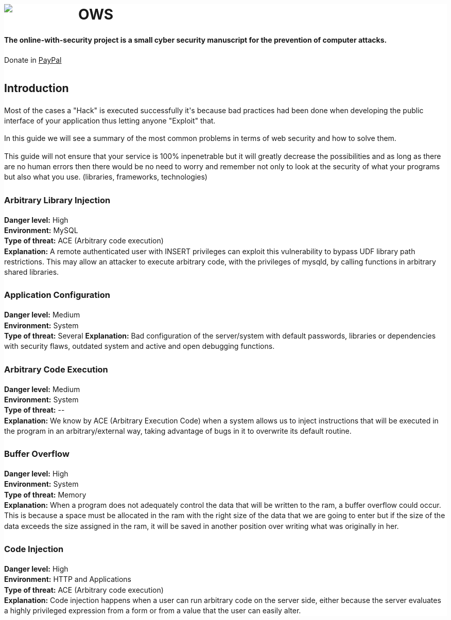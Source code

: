 <img src="https://raw.githubusercontent.com/sammwyy/ows/master/assets/ows.png" align="left" width="144px"> <h1>OWS</h1>
<h4>The online-with-security project is a small cyber security manuscript for the prevention of computer attacks.</h4>
<p>Donate in <a href="https://paypal.me/bapepayments">PayPal</a></p>

## Introduction
Most of the cases a "Hack" is executed successfully it's because bad practices had been done when developing the public interface of your application thus letting anyone "Exploit" that.
  
In this guide we will see a summary of the most common problems in terms of web security and how to solve them.  
  
This guide will not ensure that your service is 100% inpenetrable but it will greatly decrease the possibilities and as long as there are no human errors then there would be no need to worry and remember not only to look at the security of what your programs but also what you use. (libraries, frameworks, technologies)  

### Arbitrary Library Injection
**Danger level:** High  
**Environment:** MySQL  
**Type of threat:** ACE (Arbitrary code execution)  
**Explanation:** A remote authenticated user with INSERT privileges can exploit this vulnerability to bypass UDF library path restrictions. This may allow an attacker to execute arbitrary code, with the privileges of mysqld, by calling functions in arbitrary shared libraries.

### Application Configuration
**Danger level:** Medium  
**Environment:** System  
**Type of threat:** Several 
**Explanation:** Bad configuration of the server/system with default passwords, libraries or dependencies with security flaws, outdated system and active and open debugging functions.

### Arbitrary Code Execution
**Danger level:** Medium  
**Environment:** System  
**Type of threat:** --  
**Explanation:** We know by ACE (Arbitrary Execution Code) when a system allows us to inject instructions that will be executed in the program in an arbitrary/external way, taking advantage of bugs in it to overwrite its default routine.

### Buffer Overflow
**Danger level:** High  
**Environment:** System  
**Type of threat:** Memory  
**Explanation:** When a program does not adequately control the data that will be written to the ram, a buffer overflow could occur. This is because a space must be allocated in the ram with the right size of the data that we are going to enter but if the size of the data exceeds the size assigned in the ram, it will be saved in another position over writing what was originally in her.

### Code Injection
**Danger level:** High  
**Environment:** HTTP and Applications  
**Type of threat:** ACE (Arbitrary code execution)  
**Explanation:** Code injection happens when a user can run arbitrary code on the server side, either because the server evaluates a highly privileged expression from a form or from a value that the user can easily alter.
